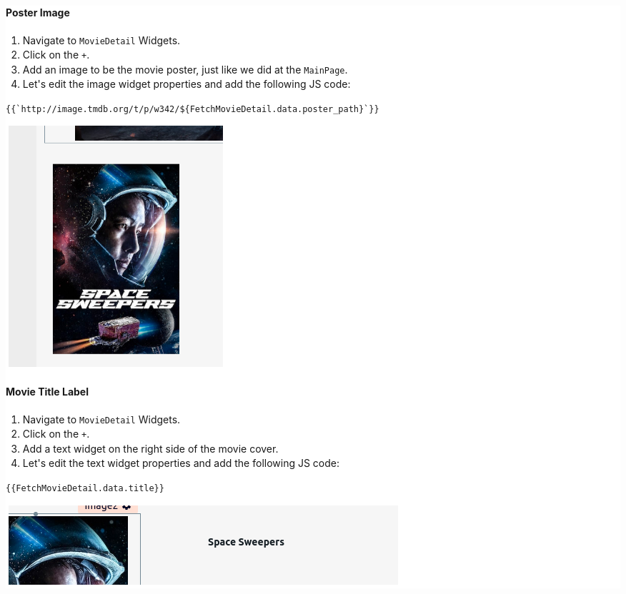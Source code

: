 #### Poster Image

1. Navigate to `MovieDetail` Widgets.
2. Click on the `+`.
3. Add an image to be the movie poster, just like we did at the `MainPage`.
4.  Let's edit the image widget properties and add the following JS code:
```JS
{{`http://image.tmdb.org/t/p/w342/${FetchMovieDetail.data.poster_path}`}}
```

&nbsp;<img src="./images/movieDetailPoster.png" alt="movieDetailPoster" style="width:300px;"/>

#### Movie Title Label

1. Navigate to `MovieDetail` Widgets.
2. Click on the `+`.
3. Add a text widget on the right side of the movie cover.
4. Let's edit the text widget properties and add the following JS code:
```JS
{{FetchMovieDetail.data.title}}
```

&nbsp;<img src="./images/movieTitle.png" alt="movieTitle"/>
